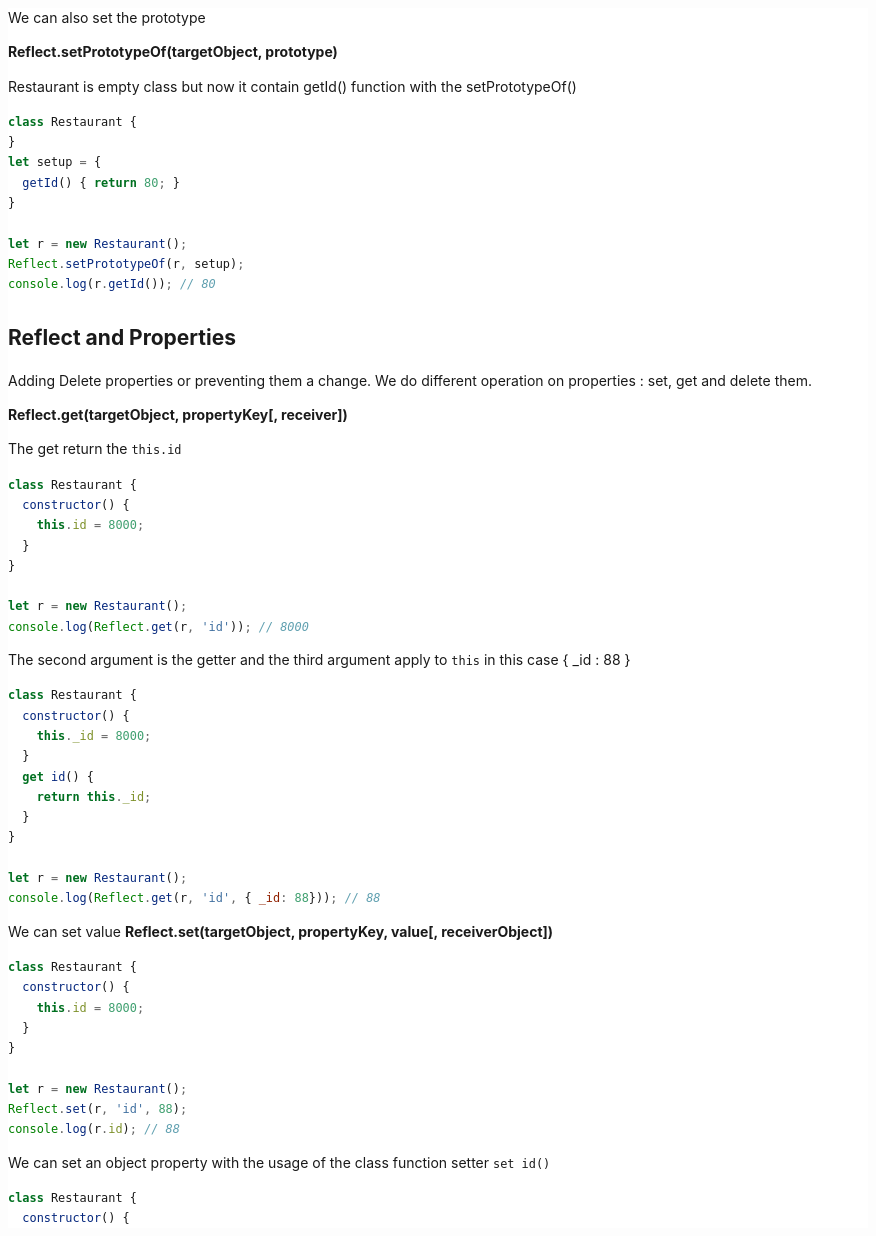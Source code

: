 We can also set the prototype

<b>Reflect.setPrototypeOf(targetObject, prototype)</b>

Restaurant is empty class but now it contain getId() function with the setPrototypeOf()
```js
class Restaurant {
}
let setup = {
  getId() { return 80; }
}

let r = new Restaurant();
Reflect.setPrototypeOf(r, setup);
console.log(r.getId()); // 80
```

## Reflect and Properties
Adding Delete properties or preventing them a change. We do different operation on properties : set, get and delete them.

<b>Reflect.get(targetObject, propertyKey[, receiver])</b>

The get return the `this.id`

```js
class Restaurant {
  constructor() {
    this.id = 8000;
  }
}

let r = new Restaurant();
console.log(Reflect.get(r, 'id')); // 8000
```
The second argument is the getter and the third argument apply to `this` in this case { _id : 88 }
```js
class Restaurant {
  constructor() {
    this._id = 8000;
  }
  get id() {
    return this._id;
  }
}

let r = new Restaurant();
console.log(Reflect.get(r, 'id', { _id: 88})); // 88
```

We can set value
<b>Reflect.set(targetObject, propertyKey, value[, receiverObject])</b>

```js
class Restaurant {
  constructor() {
    this.id = 8000;
  }
}

let r = new Restaurant();
Reflect.set(r, 'id', 88);
console.log(r.id); // 88
```
We can set an object property with the usage of the class function setter `set id()`
```js
class Restaurant {
  constructor() {
```